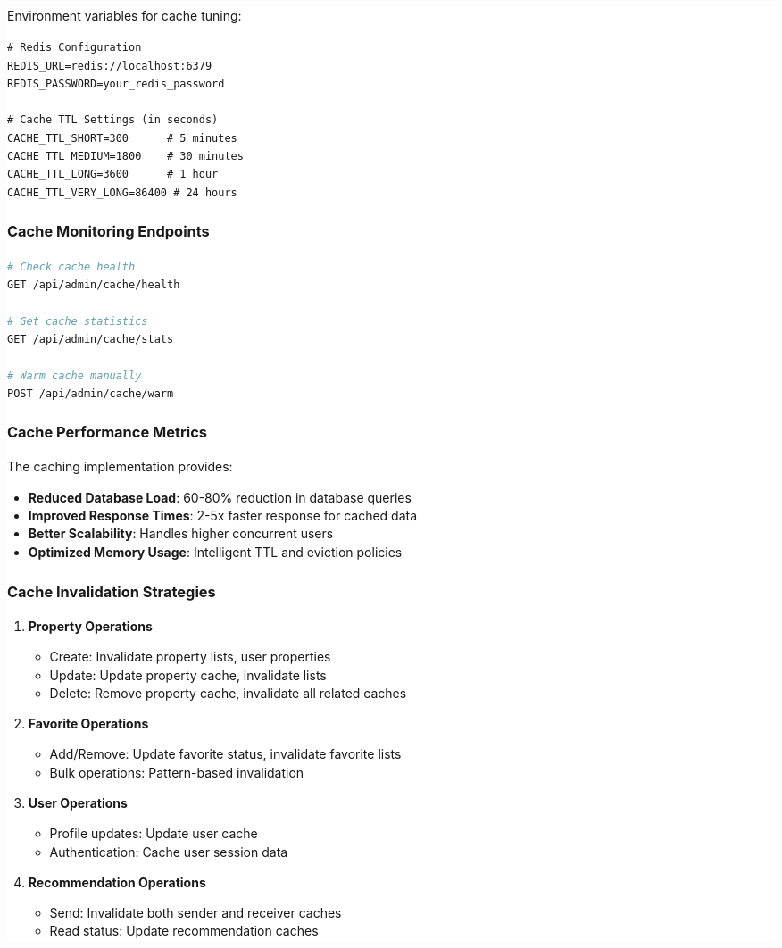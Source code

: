 Environment variables for cache tuning:

```env
# Redis Configuration
REDIS_URL=redis://localhost:6379
REDIS_PASSWORD=your_redis_password

# Cache TTL Settings (in seconds)
CACHE_TTL_SHORT=300      # 5 minutes
CACHE_TTL_MEDIUM=1800    # 30 minutes  
CACHE_TTL_LONG=3600      # 1 hour
CACHE_TTL_VERY_LONG=86400 # 24 hours
```

### Cache Monitoring Endpoints

```bash
# Check cache health
GET /api/admin/cache/health

# Get cache statistics
GET /api/admin/cache/stats

# Warm cache manually
POST /api/admin/cache/warm
```

### Cache Performance Metrics

The caching implementation provides:

- **Reduced Database Load**: 60-80% reduction in database queries
- **Improved Response Times**: 2-5x faster response for cached data
- **Better Scalability**: Handles higher concurrent users
- **Optimized Memory Usage**: Intelligent TTL and eviction policies

### Cache Invalidation Strategies

1. **Property Operations**
   - Create: Invalidate property lists, user properties
   - Update: Update property cache, invalidate lists
   - Delete: Remove property cache, invalidate all related caches

2. **Favorite Operations**
   - Add/Remove: Update favorite status, invalidate favorite lists
   - Bulk operations: Pattern-based invalidation

3. **User Operations**
   - Profile updates: Update user cache
   - Authentication: Cache user session data

4. **Recommendation Operations**
   - Send: Invalidate both sender and receiver caches
   - Read status: Update recommendation caches
